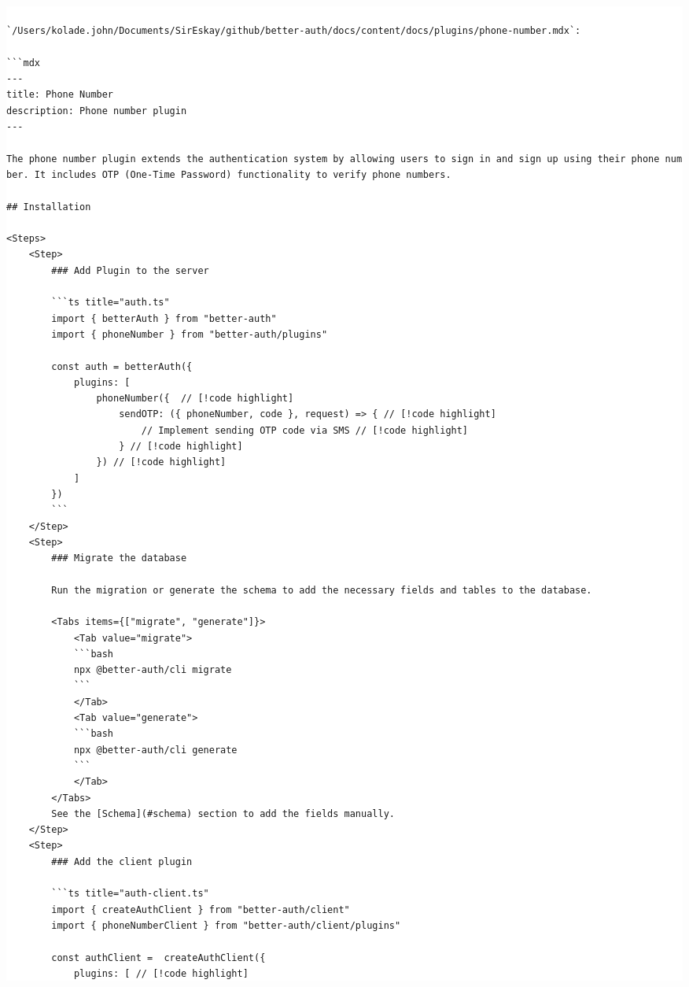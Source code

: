 ```

`/Users/kolade.john/Documents/SirEskay/github/better-auth/docs/content/docs/plugins/phone-number.mdx`:

```mdx
---
title: Phone Number
description: Phone number plugin
---

The phone number plugin extends the authentication system by allowing users to sign in and sign up using their phone number. It includes OTP (One-Time Password) functionality to verify phone numbers.

## Installation

<Steps>
    <Step>
        ### Add Plugin to the server

        ```ts title="auth.ts"
        import { betterAuth } from "better-auth"
        import { phoneNumber } from "better-auth/plugins"

        const auth = betterAuth({
            plugins: [ 
                phoneNumber({  // [!code highlight]
                    sendOTP: ({ phoneNumber, code }, request) => { // [!code highlight]
                        // Implement sending OTP code via SMS // [!code highlight]
                    } // [!code highlight]
                }) // [!code highlight]
            ] 
        })
        ```
    </Step>
    <Step>
        ### Migrate the database

        Run the migration or generate the schema to add the necessary fields and tables to the database.

        <Tabs items={["migrate", "generate"]}>
            <Tab value="migrate">
            ```bash
            npx @better-auth/cli migrate
            ```
            </Tab>
            <Tab value="generate">
            ```bash
            npx @better-auth/cli generate
            ```
            </Tab>
        </Tabs>
        See the [Schema](#schema) section to add the fields manually.
    </Step>
    <Step>
        ### Add the client plugin

        ```ts title="auth-client.ts"
        import { createAuthClient } from "better-auth/client"
        import { phoneNumberClient } from "better-auth/client/plugins"

        const authClient =  createAuthClient({
            plugins: [ // [!code highlight]
```

  [resourceType: string]: string[];